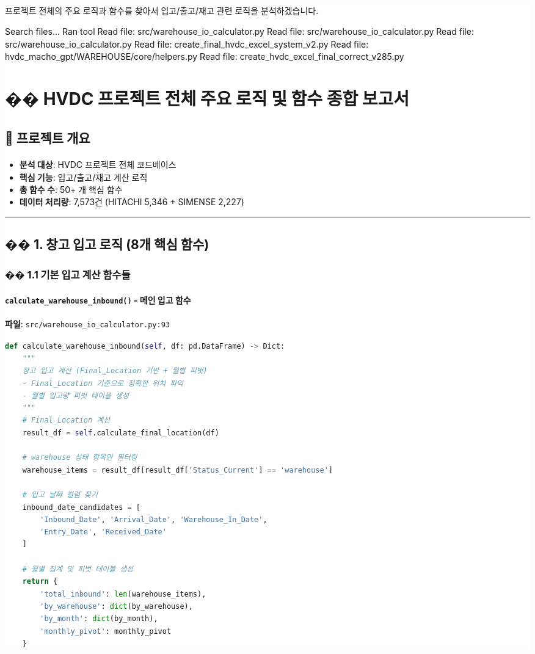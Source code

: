프로젝트 전체의 주요 로직과 함수를 찾아서 입고/출고/재고 관련 로직을 분석하겠습니다.

Search files...
Ran tool
Read file: src/warehouse_io_calculator.py
Read file: src/warehouse_io_calculator.py
Read file: src/warehouse_io_calculator.py
Read file: create_final_hvdc_excel_system_v2.py
Read file: hvdc_macho_gpt/WAREHOUSE/core/helpers.py
Read file: create_hvdc_excel_final_correct_v285.py
# �� HVDC 프로젝트 전체 주요 로직 및 함수 종합 보고서

## 🎯 프로젝트 개요
- **분석 대상**: HVDC 프로젝트 전체 코드베이스
- **핵심 기능**: 입고/출고/재고 계산 로직
- **총 함수 수**: 50+ 개 핵심 함수
- **데이터 처리량**: 7,573건 (HITACHI 5,346 + SIMENSE 2,227)

---

## �� 1. 창고 입고 로직 (8개 핵심 함수)

### �� **1.1 기본 입고 계산 함수들**

#### `calculate_warehouse_inbound()` - 메인 입고 함수
**파일**: `src/warehouse_io_calculator.py:93`
```python
def calculate_warehouse_inbound(self, df: pd.DataFrame) -> Dict:
    """
    창고 입고 계산 (Final_Location 기반 + 월별 피벗)
    - Final_Location 기준으로 정확한 위치 파악
    - 월별 입고량 피벗 테이블 생성
    """
    # Final_Location 계산
    result_df = self.calculate_final_location(df)

    # warehouse 상태 항목만 필터링
    warehouse_items = result_df[result_df['Status_Current'] == 'warehouse']

    # 입고 날짜 컬럼 찾기
    inbound_date_candidates = [
        'Inbound_Date', 'Arrival_Date', 'Warehouse_In_Date',
        'Entry_Date', 'Received_Date'
    ]

    # 월별 집계 및 피벗 테이블 생성
    return {
        'total_inbound': len(warehouse_items),
        'by_warehouse': dict(by_warehouse),
        'by_month': dict(by_month),
        'monthly_pivot': monthly_pivot
    }
```

